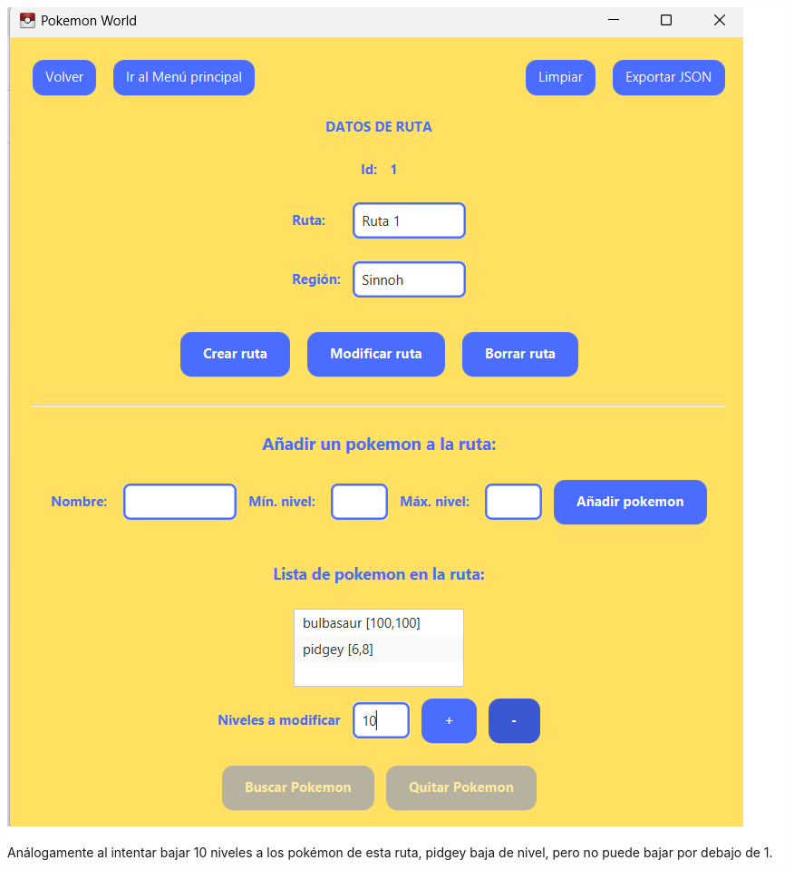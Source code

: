 ![](media/17_pokemon_ruta_4.png)

Análogamente al intentar bajar 10 niveles a los pokémon de esta ruta, pidgey baja de nivel, pero no puede bajar por debajo de 1.
